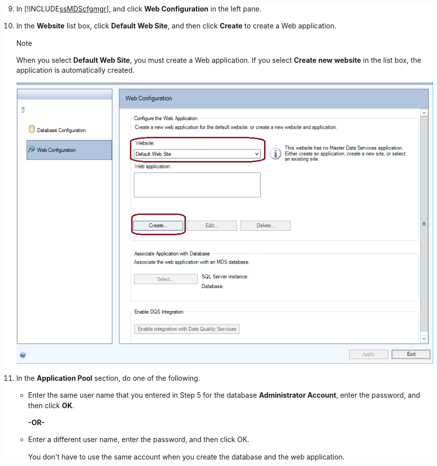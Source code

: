 9. In [!INCLUDE[ssMDScfgmgr](../a9retired/includes/ssmdscfgmgr-md.md)], and click **Web Configuration** in the left pane.  
  
10. In the **Website** list box, click **Default Web Site**, and then click **Create** to create a Web application.  
  
    > [!NOTE]  
    >  When you select **Default Web Site**, you must create a Web application. If you select **Create new website** in the list box, the application is automatically created.  
  
     ![Web Configuration page in the Configuration Manager](../a9retired/media/mds-configurationmanager-webconfig.png "Web Configuration page in the Configuration Manager")  
  
11. In the **Application Pool** section, do one of the following.  
  
    -   Enter the same user name that you entered in Step 5 for the database **Administrator Account**, enter the password, and then click **OK**.  
  
         **-OR-**  
  
    -   Enter a different user name, enter the password, and then click OK.  
  
         You don't have to use the same account when you create the database and the web application.  
  